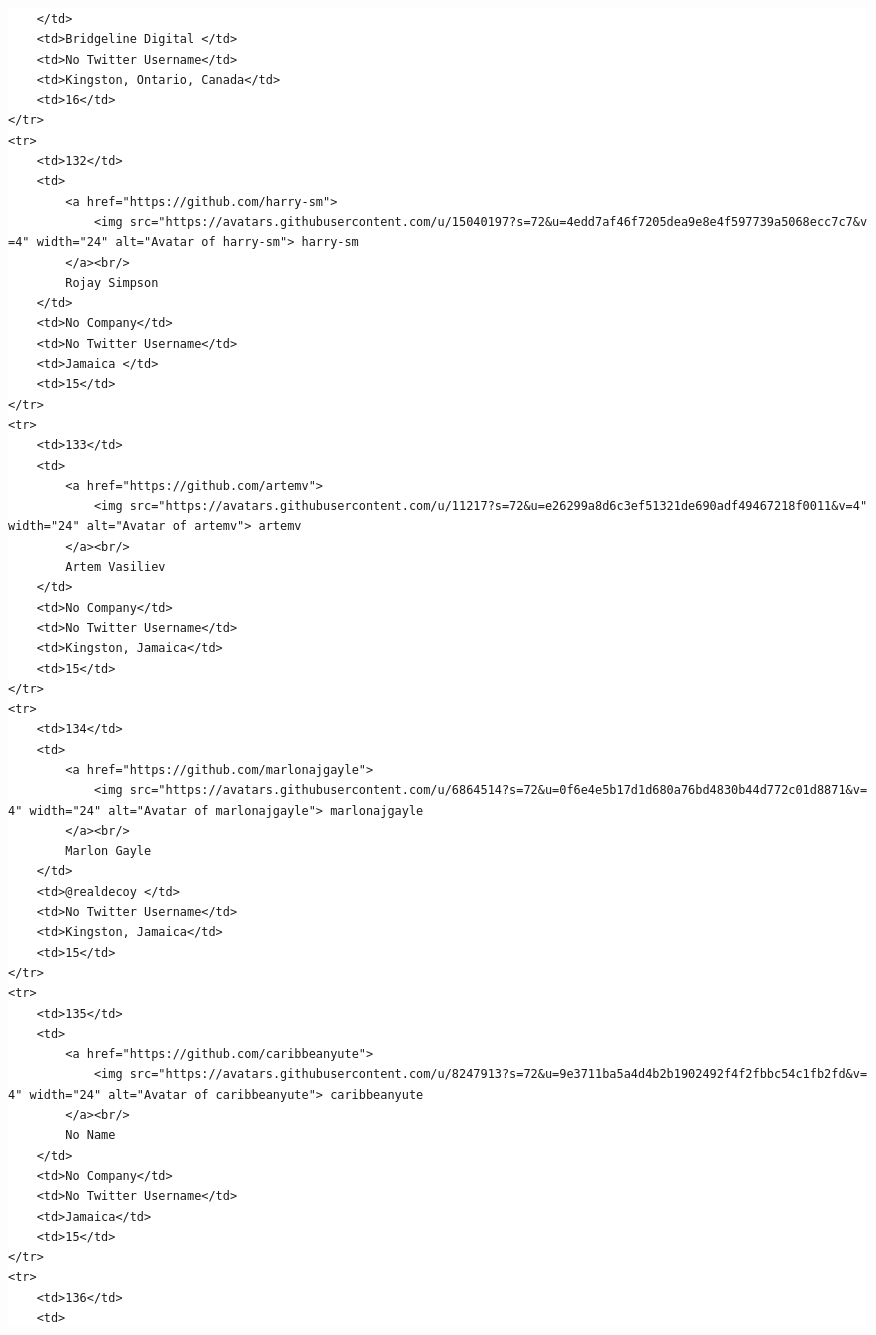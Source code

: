 		</td>
		<td>Bridgeline Digital </td>
		<td>No Twitter Username</td>
		<td>Kingston, Ontario, Canada</td>
		<td>16</td>
	</tr>
	<tr>
		<td>132</td>
		<td>
			<a href="https://github.com/harry-sm">
				<img src="https://avatars.githubusercontent.com/u/15040197?s=72&u=4edd7af46f7205dea9e8e4f597739a5068ecc7c7&v=4" width="24" alt="Avatar of harry-sm"> harry-sm
			</a><br/>
			Rojay Simpson
		</td>
		<td>No Company</td>
		<td>No Twitter Username</td>
		<td>Jamaica </td>
		<td>15</td>
	</tr>
	<tr>
		<td>133</td>
		<td>
			<a href="https://github.com/artemv">
				<img src="https://avatars.githubusercontent.com/u/11217?s=72&u=e26299a8d6c3ef51321de690adf49467218f0011&v=4" width="24" alt="Avatar of artemv"> artemv
			</a><br/>
			Artem Vasiliev
		</td>
		<td>No Company</td>
		<td>No Twitter Username</td>
		<td>Kingston, Jamaica</td>
		<td>15</td>
	</tr>
	<tr>
		<td>134</td>
		<td>
			<a href="https://github.com/marlonajgayle">
				<img src="https://avatars.githubusercontent.com/u/6864514?s=72&u=0f6e4e5b17d1d680a76bd4830b44d772c01d8871&v=4" width="24" alt="Avatar of marlonajgayle"> marlonajgayle
			</a><br/>
			Marlon Gayle
		</td>
		<td>@realdecoy </td>
		<td>No Twitter Username</td>
		<td>Kingston, Jamaica</td>
		<td>15</td>
	</tr>
	<tr>
		<td>135</td>
		<td>
			<a href="https://github.com/caribbeanyute">
				<img src="https://avatars.githubusercontent.com/u/8247913?s=72&u=9e3711ba5a4d4b2b1902492f4f2fbbc54c1fb2fd&v=4" width="24" alt="Avatar of caribbeanyute"> caribbeanyute
			</a><br/>
			No Name
		</td>
		<td>No Company</td>
		<td>No Twitter Username</td>
		<td>Jamaica</td>
		<td>15</td>
	</tr>
	<tr>
		<td>136</td>
		<td>